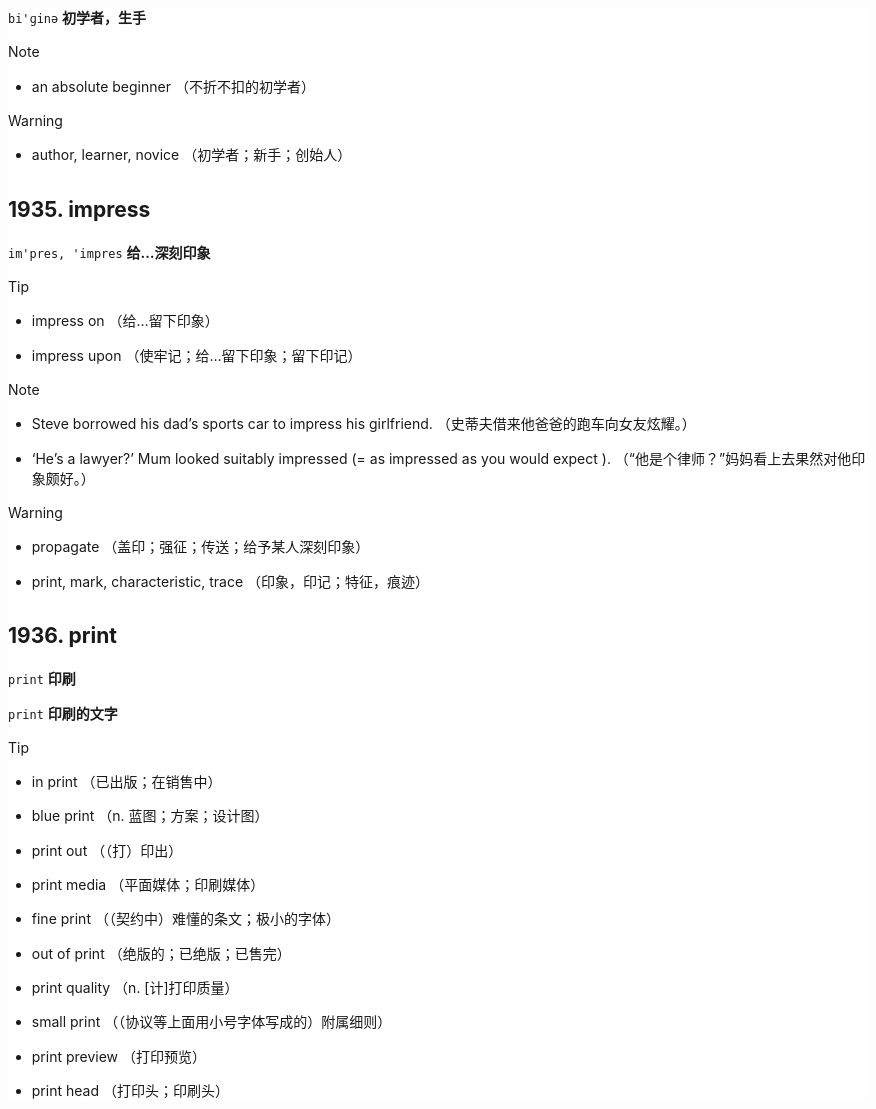 `bi'ɡinə`  **初学者，生手**

> [!NOTE]
>
> - an absolute beginner （不折不扣的初学者）
>

> [!WARNING]
>
> - author, learner, novice （初学者；新手；创始人）
>

## 1935. impress

`im'pres, 'impres`  **给…深刻印象**

> [!TIP]
>
> - impress on （给…留下印象）
>
> - impress upon （使牢记；给…留下印象；留下印记）
>

> [!NOTE]
>
> - Steve borrowed his dad’s sports car to impress his girlfriend. （史蒂夫借来他爸爸的跑车向女友炫耀。）
>
> - ‘He’s a lawyer?’ Mum looked suitably impressed (= as impressed as you would expect ). （“他是个律师？”妈妈看上去果然对他印象颇好。）
>

> [!WARNING]
>
> - propagate （盖印；强征；传送；给予某人深刻印象）
>
> - print, mark, characteristic, trace （印象，印记；特征，痕迹）
>

## 1936. print

`print`  **印刷**

`print`  **印刷的文字**

> [!TIP]
>
> - in print （已出版；在销售中）
>
> - blue print （n. 蓝图；方案；设计图）
>
> - print out （（打）印出）
>
> - print media （平面媒体；印刷媒体）
>
> - fine print （（契约中）难懂的条文；极小的字体）
>
> - out of print （绝版的；已绝版；已售完）
>
> - print quality （n. [计]打印质量）
>
> - small print （（协议等上面用小号字体写成的）附属细则）
>
> - print preview （打印预览）
>
> - print head （打印头；印刷头）
>